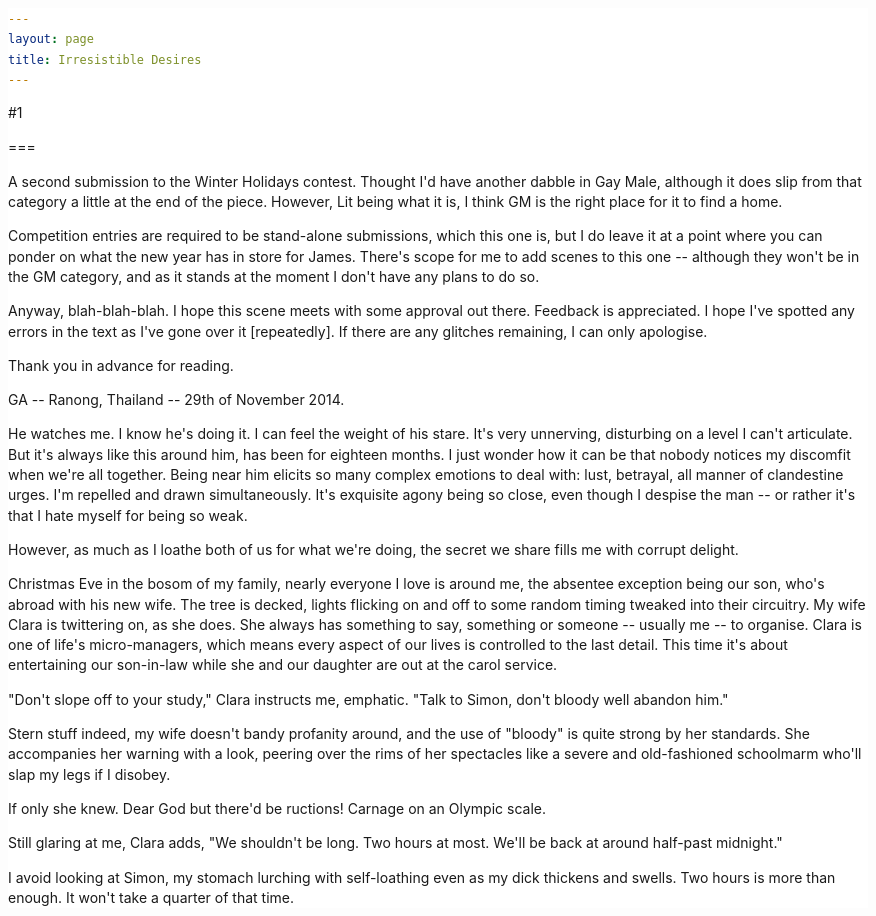 ```yaml
---
layout: page
title: Irresistible Desires
---
```

#1 

===

A second submission to the Winter Holidays contest. Thought I'd have another dabble in Gay Male, although it does slip from that category a little at the end of the piece. However, Lit being what it is, I think GM is the right place for it to find a home. 

Competition entries are required to be stand-alone submissions, which this one is, but I do leave it at a point where you can ponder on what the new year has in store for James. There's scope for me to add scenes to this one -- although they won't be in the GM category, and as it stands at the moment I don't have any plans to do so. 

Anyway, blah-blah-blah. I hope this scene meets with some approval out there. Feedback is appreciated. I hope I've spotted any errors in the text as I've gone over it [repeatedly]. If there are any glitches remaining, I can only apologise. 

Thank you in advance for reading. 

GA -- Ranong, Thailand -- 29th of November 2014. 

He watches me. I know he's doing it. I can feel the weight of his stare. It's very unnerving, disturbing on a level I can't articulate. But it's always like this around him, has been for eighteen months. I just wonder how it can be that nobody notices my discomfit when we're all together. Being near him elicits so many complex emotions to deal with: lust, betrayal, all manner of clandestine urges. I'm repelled and drawn simultaneously. It's exquisite agony being so close, even though I despise the man -- or rather it's that I hate myself for being so weak. 

However, as much as I loathe both of us for what we're doing, the secret we share fills me with corrupt delight. 

Christmas Eve in the bosom of my family, nearly everyone I love is around me, the absentee exception being our son, who's abroad with his new wife. The tree is decked, lights flicking on and off to some random timing tweaked into their circuitry. My wife Clara is twittering on, as she does. She always has something to say, something or someone -- usually me -- to organise. Clara is one of life's micro-managers, which means every aspect of our lives is controlled to the last detail. This time it's about entertaining our son-in-law while she and our daughter are out at the carol service. 

"Don't slope off to your study," Clara instructs me, emphatic. "Talk to Simon, don't bloody well abandon him." 

Stern stuff indeed, my wife doesn't bandy profanity around, and the use of "bloody" is quite strong by her standards. She accompanies her warning with a look, peering over the rims of her spectacles like a severe and old-fashioned schoolmarm who'll slap my legs if I disobey. 

If only she knew. Dear God but there'd be ructions! Carnage on an Olympic scale. 

Still glaring at me, Clara adds, "We shouldn't be long. Two hours at most. We'll be back at around half-past midnight." 

I avoid looking at Simon, my stomach lurching with self-loathing even as my dick thickens and swells. Two hours is more than enough. It won't take a quarter of that time. 
